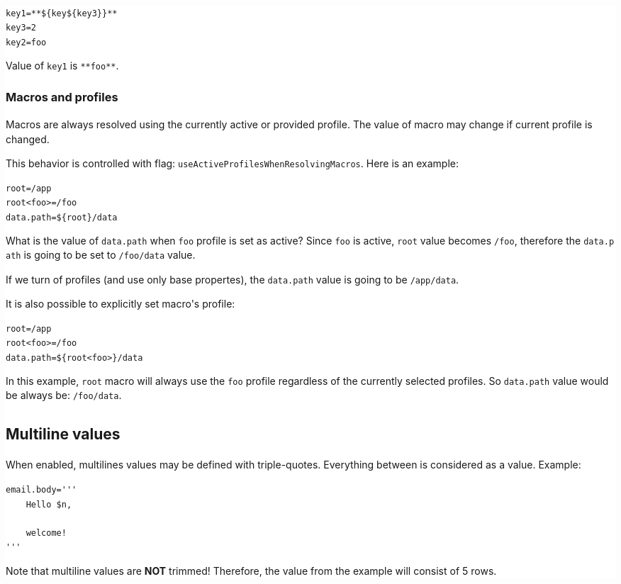 ~~~~~
key1=**${key${key3}}**
key3=2
key2=foo
~~~~~

Value of `key1` is `**foo**`.

### Macros and profiles

Macros are always resolved using the currently active or provided
profile. The value of macro may change if current profile is changed.

This behavior is controlled with flag: `useActiveProfilesWhenResolvingMacros`.
Here is an example:

~~~~~
root=/app
root<foo>=/foo
data.path=${root}/data
~~~~~

What is the value of `data.path` when `foo` profile is set as active?
Since `foo` is active, `root` value becomes `/foo`, therefore
the `data.path` is going to be set to `/foo/data` value.

If we turn of profiles (and use only base propertes), the `data.path`
value is going to be `/app/data`.

It is also possible to explicitly set macro's profile:

~~~~~
root=/app
root<foo>=/foo
data.path=${root<foo>}/data
~~~~~

In this example, `root` macro will always use the `foo` profile
regardless of the currently selected profiles. So `data.path`
value would be always be: `/foo/data`.


## Multiline values

When enabled, multilines values may be defined with triple-quotes.
Everything between is considered as a value. Example:

~~~~~
email.body='''
	Hello $n,

	welcome!
'''
~~~~~

Note that multiline values are **NOT** trimmed! Therefore, the value
from the example will consist of 5 rows.
